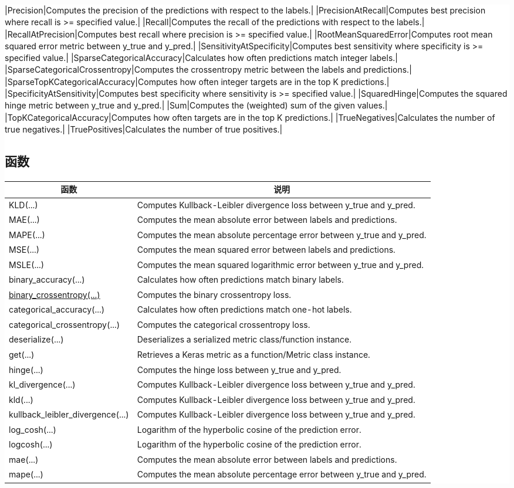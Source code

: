 |Precision|Computes the precision of the predictions with respect to the labels.|
|PrecisionAtRecall|Computes best precision where recall is >= specified value.|
|Recall|Computes the recall of the predictions with respect to the labels.|
|RecallAtPrecision|Computes best recall where precision is >= specified value.|
|RootMeanSquaredError|Computes root mean squared error metric between y_true and y_pred.|
|SensitivityAtSpecificity|Computes best sensitivity where specificity is >= specified value.|
|SparseCategoricalAccuracy|Calculates how often predictions match integer labels.|
|SparseCategoricalCrossentropy|Computes the crossentropy metric between the labels and predictions.|
|SparseTopKCategoricalAccuracy|Computes how often integer targets are in the top K predictions.|
|SpecificityAtSensitivity|Computes best specificity where sensitivity is >= specified value.|
|SquaredHinge|Computes the squared hinge metric between y_true and y_pred.|
|Sum|Computes the (weighted) sum of the given values.|
|TopKCategoricalAccuracy|Computes how often targets are in the top K predictions.|
|TrueNegatives|Calculates the number of true negatives.|
|TruePositives|Calculates the number of true positives.|

## 函数

|函数|说明|
|---|---|
|KLD(...)|Computes Kullback-Leibler divergence loss between y_true and y_pred.|
|MAE(...)|Computes the mean absolute error between labels and predictions.|
|MAPE(...)|Computes the mean absolute percentage error between y_true and y_pred.|
|MSE(...)|Computes the mean squared error between labels and predictions.|
|MSLE(...)|Computes the mean squared logarithmic error between y_true and y_pred.|
|binary_accuracy(...)|Calculates how often predictions match binary labels.|
|[binary_crossentropy(...)](binary_crossentropy.md)|Computes the binary crossentropy loss.|
|categorical_accuracy(...)|Calculates how often predictions match one-hot labels.|
|categorical_crossentropy(...)|Computes the categorical crossentropy loss.|
|deserialize(...)|Deserializes a serialized metric class/function instance.|
|get(...)|Retrieves a Keras metric as a function/Metric class instance.|
|hinge(...)|Computes the hinge loss between y_true and y_pred.|
|kl_divergence(...)|Computes Kullback-Leibler divergence loss between y_true and y_pred.|
|kld(...)|Computes Kullback-Leibler divergence loss between y_true and y_pred.|
|kullback_leibler_divergence(...)|Computes Kullback-Leibler divergence loss between y_true and y_pred.|
|log_cosh(...)|Logarithm of the hyperbolic cosine of the prediction error.|
|logcosh(...)|Logarithm of the hyperbolic cosine of the prediction error.|
|mae(...)|Computes the mean absolute error between labels and predictions.|
|mape(...)|Computes the mean absolute percentage error between y_true and y_pred.|